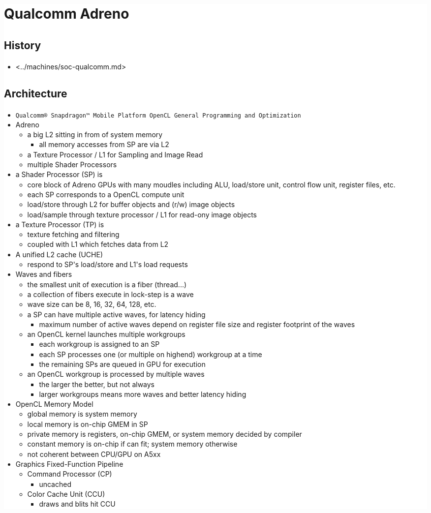 Qualcomm Adreno
===============

## History

- <../machines/soc-qualcomm.md>

## Architecture

- `Qualcomm® Snapdragon™ Mobile Platform OpenCL General Programming and Optimization`
- Adreno
  - a big L2 sitting in from of system memory
    - all memory accesses from SP are via L2
  - a Texture Processor / L1 for Sampling and Image Read
  - multiple Shader Processors
- a Shader Processor (SP) is
  - core block of Adreno GPUs with many moudles including ALU, load/store
    unit, control flow unit, register files, etc.
  - each SP corresponds to a OpenCL compute unit
  - load/store through L2 for buffer objects and (r/w) image objects
  - load/sample through  texture processor / L1 for read-ony image objects
- a Texture Processor (TP) is
  - texture fetching and filtering
  - coupled with L1 which fetches data from L2
- A unified L2 cache (UCHE)
  - respond to SP's load/store and L1's load requests
- Waves and fibers
  - the smallest unit of execution is a fiber (thread...)
  - a collection of fibers execute in lock-step is a wave
  - wave size can be 8, 16, 32, 64, 128, etc.
  - a SP can have multiple active waves, for latency hiding
    - maximum number of active waves depend on register file size and register
      footprint of the waves
  - an OpenCL kernel launches multiple workgroups
    - each workgroup is assigned to an SP
    - each SP processes one (or multiple on highend) workgroup at a time
    - the remaining SPs are queued in GPU for execution
  - an OpenCL workgroup is processed by multiple waves
    - the larger the better, but not always
    - larger workgroups means more waves and better latency hiding
- OpenCL Memory Model
  - global memory is system memory
  - local memory is on-chip GMEM in SP
  - private memory is registers, on-chip GMEM, or system memory decided by
    compiler
  - constant memory is on-chip if can fit; system memory otherwise
  - not coherent between CPU/GPU on A5xx
- Graphics Fixed-Function Pipeline
  - Command Processor (CP)
    - uncached
  - Color Cache Unit (CCU)
    - draws and blits hit CCU
